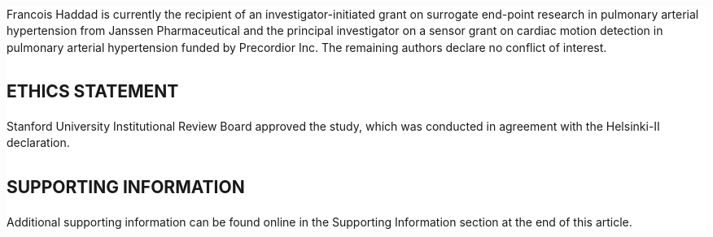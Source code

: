 Francois Haddad is currently the recipient of an investigator-initiated grant on surrogate end-point research in pulmonary arterial hypertension from Janssen Pharmaceutical and the principal investigator on a sensor grant on cardiac motion detection in pulmonary arterial hypertension funded by Precordior Inc. The remaining authors declare no conflict of interest.

## ETHICS STATEMENT

Stanford University Institutional Review Board approved the study, which was conducted in agreement with the Helsinki-II declaration.

## SUPPORTING INFORMATION

Additional supporting information can be found online in the Supporting Information section at the end of this article.

